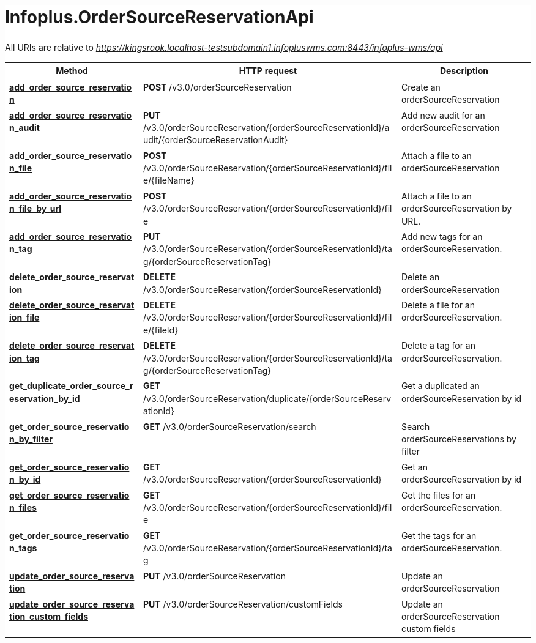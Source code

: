 # Infoplus.OrderSourceReservationApi

All URIs are relative to *https://kingsrook.localhost-testsubdomain1.infopluswms.com:8443/infoplus-wms/api*

Method | HTTP request | Description
------------- | ------------- | -------------
[**add_order_source_reservation**](OrderSourceReservationApi.md#add_order_source_reservation) | **POST** /v3.0/orderSourceReservation | Create an orderSourceReservation
[**add_order_source_reservation_audit**](OrderSourceReservationApi.md#add_order_source_reservation_audit) | **PUT** /v3.0/orderSourceReservation/{orderSourceReservationId}/audit/{orderSourceReservationAudit} | Add new audit for an orderSourceReservation
[**add_order_source_reservation_file**](OrderSourceReservationApi.md#add_order_source_reservation_file) | **POST** /v3.0/orderSourceReservation/{orderSourceReservationId}/file/{fileName} | Attach a file to an orderSourceReservation
[**add_order_source_reservation_file_by_url**](OrderSourceReservationApi.md#add_order_source_reservation_file_by_url) | **POST** /v3.0/orderSourceReservation/{orderSourceReservationId}/file | Attach a file to an orderSourceReservation by URL.
[**add_order_source_reservation_tag**](OrderSourceReservationApi.md#add_order_source_reservation_tag) | **PUT** /v3.0/orderSourceReservation/{orderSourceReservationId}/tag/{orderSourceReservationTag} | Add new tags for an orderSourceReservation.
[**delete_order_source_reservation**](OrderSourceReservationApi.md#delete_order_source_reservation) | **DELETE** /v3.0/orderSourceReservation/{orderSourceReservationId} | Delete an orderSourceReservation
[**delete_order_source_reservation_file**](OrderSourceReservationApi.md#delete_order_source_reservation_file) | **DELETE** /v3.0/orderSourceReservation/{orderSourceReservationId}/file/{fileId} | Delete a file for an orderSourceReservation.
[**delete_order_source_reservation_tag**](OrderSourceReservationApi.md#delete_order_source_reservation_tag) | **DELETE** /v3.0/orderSourceReservation/{orderSourceReservationId}/tag/{orderSourceReservationTag} | Delete a tag for an orderSourceReservation.
[**get_duplicate_order_source_reservation_by_id**](OrderSourceReservationApi.md#get_duplicate_order_source_reservation_by_id) | **GET** /v3.0/orderSourceReservation/duplicate/{orderSourceReservationId} | Get a duplicated an orderSourceReservation by id
[**get_order_source_reservation_by_filter**](OrderSourceReservationApi.md#get_order_source_reservation_by_filter) | **GET** /v3.0/orderSourceReservation/search | Search orderSourceReservations by filter
[**get_order_source_reservation_by_id**](OrderSourceReservationApi.md#get_order_source_reservation_by_id) | **GET** /v3.0/orderSourceReservation/{orderSourceReservationId} | Get an orderSourceReservation by id
[**get_order_source_reservation_files**](OrderSourceReservationApi.md#get_order_source_reservation_files) | **GET** /v3.0/orderSourceReservation/{orderSourceReservationId}/file | Get the files for an orderSourceReservation.
[**get_order_source_reservation_tags**](OrderSourceReservationApi.md#get_order_source_reservation_tags) | **GET** /v3.0/orderSourceReservation/{orderSourceReservationId}/tag | Get the tags for an orderSourceReservation.
[**update_order_source_reservation**](OrderSourceReservationApi.md#update_order_source_reservation) | **PUT** /v3.0/orderSourceReservation | Update an orderSourceReservation
[**update_order_source_reservation_custom_fields**](OrderSourceReservationApi.md#update_order_source_reservation_custom_fields) | **PUT** /v3.0/orderSourceReservation/customFields | Update an orderSourceReservation custom fields
